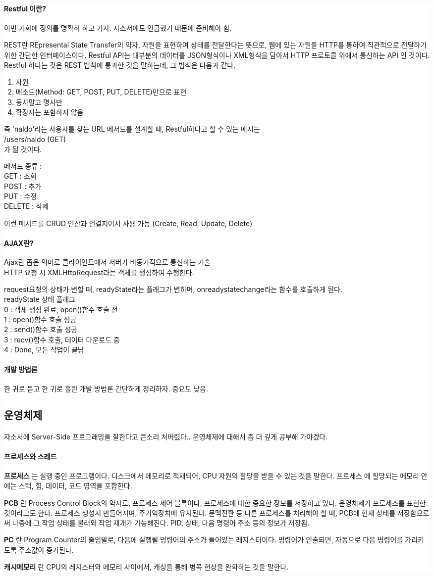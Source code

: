 #### Restful 이란?
이번 기회에 정의를 명확히 하고 가자. 자소서에도 언급했기 때문에 준비해야 함.

REST란 REpresental State Transfer의 약자, 자원을 표현하여 상태를 전달한다는 뜻으로, 웹에 있는 자원을 HTTP를 통하여 직관적으로 전달하기 위한 간단한 인터페이스이다. Restful API는 대부분의 데이터를 JSON형식이나 XML형식을 담아서 HTTP 프로토콜 위에서 통신하는 API 인 것이다.<br>
Restful 하다는 것은 REST 법칙에 통과한 것을 말하는데, 그 법칙은 다음과 같다.

1. 자원
2. 메소드(Method: GET, POST, PUT, DELETE)만으로 표현
3. 동사말고 명사만
4. 확장자는 포함하지 않음

즉 'naldo'라는 사용자를 찾는 URL 메서드를 설계할 때, Restful하다고 할 수 있는 예시는<br>
/users/naldo (GET)<br>
가 될 것이다.

메서드 종류 : <br>
GET : 조회<br>
POST : 추가<br>
PUT : 수정<br>
DELETE : 삭제<br>

이런 메서드를 CRUD 연산과 연결지어서 사용 가능 (Create, Read, Update, Delete)

#### AJAX란?
Ajax란 좁은 의미로 클라이언트에서 서버가 비동기적으로 통신하는 기술<br>
HTTP 요청 시 XMLHttpRequest라는 객체를 생성하여 수행한다.<br>

request요청의 상태가 변할 때, readyState라는 플래그가 변하며, onreadystatechange라는 함수를 호출하게 된다.<br>
readyState 상태 플래그<br>
0 : 객체 생성 완료, open()함수 호출 전<br>
1 : open()함수 호출 성공<br>
2 : send()함수 호출 성공<br>
3 : recv()함수 호출, 데이터 다운로드 중<br>
4 : Done, 모든 작업이 끝남

#### 개발 방법론
한 귀로 듣고 한 귀로 흘린 개발 방법론 간단하게 정리하자. 중요도 낮음.


## 운영체제
자소서에 Server-Side 프로그래밍을 잘한다고 큰소리 쳐버렸다.. 운영체제에 대해서 좀 더 깊게 공부해 가야겠다.

#### 프로세스와 스레드
**프로세스** 는 실행 중인 프로그램이다. 디스크에서 메모리로 적재되어, CPU 자원의 할당을 받을 수 있는 것을 말한다. 프로세스 에 할당되는 메모리 안에는 스택, 힙, 데이터, 코드 영역을 포함한다.

**PCB** 란 Process Control Block의 약자로, 프로세스 제어 블록이다. 프로세스에 대한 중요한 정보를 저장하고 있다. 운영체제가 프로세스를 표현한 것이라고도 한다. 프로세스 생성시 만들어지며, 주기억장치에 유지된다. 문맥전환 등 다른 프로세스를 처리해야 할 때, PCB에 현재 상태를 저장함으로써 나중에 그 작업 상태를 불러와 작업 재개가 가능해진다. PID, 상태, 다음 명령어 주소 등의 정보가 저장됨.

**PC** 란 Program Counter의 줄임말로, 다음에 실행될 명령어의 주소가 들어있는 레지스터이다. 명령어가 인출되면, 자동으로 다음 명령어를 가리키도록 주소값이 증가된다. 

**캐시메모리** 란 CPU의 레지스터와 메모리 사이에서, 캐싱을 통해 병목 현상을 완화하는 것을 말한다.
